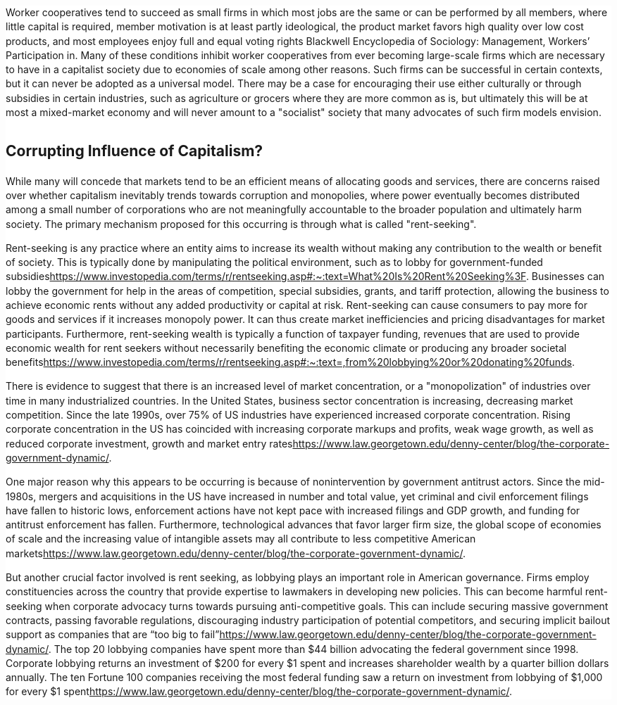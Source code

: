 Worker cooperatives tend to succeed as small firms in which most jobs are the same or can be performed by all members, where little capital is required, member motivation is at least partly ideological, the product market favors high quality over low cost products, and most employees enjoy full and equal voting rights <ref>Blackwell Encyclopedia of Sociology: Management, Workers’ Participation in</ref>. Many of these conditions inhibit worker cooperatives from ever becoming large-scale firms which are necessary to have in a capitalist society due to economies of scale among other reasons. Such firms can be successful in certain contexts, but it can never be adopted as a universal model. There may be a case for encouraging their use either culturally or through subsidies in certain industries, such as agriculture or grocers where they are more common as is, but ultimately this will be at most a mixed-market economy and will never amount to a "socialist" society that many advocates of such firm models envision.

## Corrupting Influence of Capitalism?

While many will concede that markets tend to be an efficient means of allocating goods and services, there are concerns raised over whether capitalism inevitably trends towards corruption and monopolies, where power eventually becomes distributed among a small number of corporations who are not meaningfully accountable to the broader population and ultimately harm society. The primary mechanism proposed for this occurring is through what is called "rent-seeking".

Rent-seeking is any practice where an entity aims to increase its wealth without making any contribution to the wealth or benefit of society. This is typically done by manipulating the political environment, such as to lobby for government-funded subsidies<ref>https://www.investopedia.com/terms/r/rentseeking.asp#:~:text=What%20Is%20Rent%20Seeking%3F</ref>. Businesses can lobby the government for help in the areas of competition, special subsidies, grants, and tariff protection, allowing the business to achieve economic rents without any added productivity or capital at risk. Rent-seeking can cause consumers to pay more for goods and services if it increases monopoly power. It can thus create market inefficiencies and pricing disadvantages for market participants. Furthermore, rent-seeking wealth is typically a function of taxpayer funding, revenues that are used to provide economic wealth for rent seekers without necessarily benefiting the economic climate or producing any broader societal benefits<ref>https://www.investopedia.com/terms/r/rentseeking.asp#:~:text=,from%20lobbying%20or%20donating%20funds</ref>.

There is evidence to suggest that there is an increased level of market concentration, or a "monopolization" of industries over time in many industrialized countries. In the United States, business sector concentration is increasing, decreasing market competition. Since the late 1990s, over 75% of US industries have experienced increased corporate concentration. Rising corporate concentration in the US has coincided with increasing corporate markups and profits, weak wage growth, as well as reduced corporate investment, growth and market entry rates<ref>https://www.law.georgetown.edu/denny-center/blog/the-corporate-government-dynamic/</ref>.

One major reason why this appears to be occurring is because of nonintervention by government antitrust actors. Since the mid-1980s, mergers and acquisitions in the US have increased in number and total value, yet criminal and civil enforcement filings have fallen to historic lows, enforcement actions have not kept pace with increased filings and GDP growth, and funding for antitrust enforcement has fallen. Furthermore, technological advances that favor larger firm size, the global scope of economies of scale and the increasing value of intangible assets may all contribute to less competitive American markets<ref>https://www.law.georgetown.edu/denny-center/blog/the-corporate-government-dynamic/</ref>.

But another crucial factor involved is rent seeking, as lobbying plays an important role in American governance. Firms employ constituencies across the country that provide expertise to lawmakers in developing new policies. This can become harmful rent-seeking when corporate advocacy turns towards pursuing anti-competitive goals. This can include securing massive government contracts, passing favorable regulations, discouraging industry participation of potential competitors, and securing implicit bailout support as companies that are “too big to fail”<ref>https://www.law.georgetown.edu/denny-center/blog/the-corporate-government-dynamic/</ref>. The top 20 lobbying companies have spent more than $44 billion advocating the federal government since 1998. Corporate lobbying returns an investment of $200 for every $1 spent and increases shareholder wealth by a quarter billion dollars annually. The ten Fortune 100 companies receiving the most federal funding saw a return on investment from lobbying of $1,000 for every $1 spent<ref>https://www.law.georgetown.edu/denny-center/blog/the-corporate-government-dynamic/</ref>.
